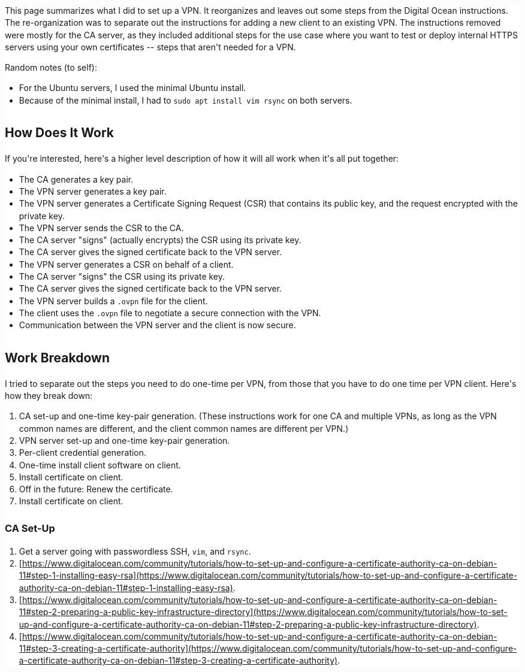 This page summarizes what I did to set up a VPN. It reorganizes and leaves out some steps from the Digital Ocean instructions. The re-organization was to separate out the instructions for adding a new client to an existing VPN. The instructions removed were mostly for the CA server, as they included additional steps for the use case where you want to test or deploy internal HTTPS servers using your own certificates -- steps that aren't needed for a VPN.

Random notes (to self):

* For the Ubuntu servers, I used the minimal Ubuntu install.
* Because of the minimal install, I had to `sudo apt install vim rsync` on both servers.

## How Does It Work

If you're interested, here's a higher level description of how it will all work when it's all put together:

* The CA generates a key pair.
* The VPN server generates a key pair.
* The VPN server generates a Certificate Signing Request (CSR) that contains its public key, and the request encrypted with the private key.
* The VPN server sends the CSR to the CA.
* The CA server "signs" (actually encrypts) the CSR using its private key.
* The CA server gives the signed certificate back to the VPN server.
* The VPN server generates a CSR on behalf of a client.
* The CA server "signs" the CSR using its private key.
* The CA server gives the signed certificate back to the VPN server.
* The VPN server builds a `.ovpn` file for the client.
* The client uses the `.ovpn` file to negotiate a secure connection with the VPN.
* Communication between the VPN server and the client is now secure.

## Work Breakdown

I tried to separate out the steps you need to do one-time per VPN, from those that you have to do one time per VPN client. Here's how they break down:

1. CA set-up and one-time key-pair generation. (These instructions work for one CA and multiple VPNs, as long as the VPN common names are different, and the client common names are different per VPN.)
1. VPN server set-up and one-time key-pair generation.
1. Per-client credential generation.
1. One-time install client software on client.
1. Install certificate on client.
1. Off in the future: Renew the certificate.
1. Install certificate on client.

### CA Set-Up

1. Get a server going with passwordless SSH, `vim`, and `rsync`.
1. [https://www.digitalocean.com/community/tutorials/how-to-set-up-and-configure-a-certificate-authority-ca-on-debian-11#step-1-installing-easy-rsa](https://www.digitalocean.com/community/tutorials/how-to-set-up-and-configure-a-certificate-authority-ca-on-debian-11#step-1-installing-easy-rsa).
1. [https://www.digitalocean.com/community/tutorials/how-to-set-up-and-configure-a-certificate-authority-ca-on-debian-11#step-2-preparing-a-public-key-infrastructure-directory](https://www.digitalocean.com/community/tutorials/how-to-set-up-and-configure-a-certificate-authority-ca-on-debian-11#step-2-preparing-a-public-key-infrastructure-directory).
1. [https://www.digitalocean.com/community/tutorials/how-to-set-up-and-configure-a-certificate-authority-ca-on-debian-11#step-3-creating-a-certificate-authority](https://www.digitalocean.com/community/tutorials/how-to-set-up-and-configure-a-certificate-authority-ca-on-debian-11#step-3-creating-a-certificate-authority).
